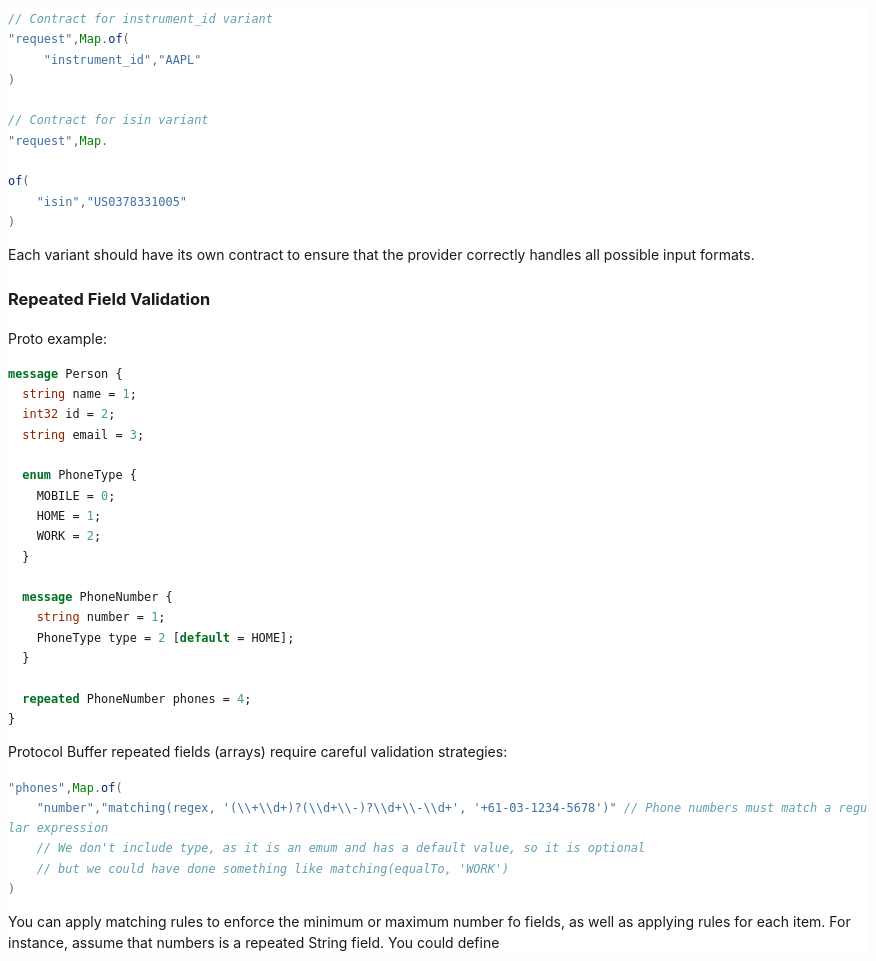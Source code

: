 ```java
// Contract for instrument_id variant
"request",Map.of(
     "instrument_id","AAPL"
)

// Contract for isin variant  
"request",Map.

of(
    "isin","US0378331005"
)
```

Each variant should have its own contract to ensure that the provider correctly handles all possible input formats.

### Repeated Field Validation

Proto example:

```protobuf
message Person {
  string name = 1;
  int32 id = 2;
  string email = 3;

  enum PhoneType {
    MOBILE = 0;
    HOME = 1;
    WORK = 2;
  }

  message PhoneNumber {
    string number = 1;
    PhoneType type = 2 [default = HOME];
  }

  repeated PhoneNumber phones = 4;
}
```

Protocol Buffer repeated fields (arrays) require careful validation strategies:

```java
"phones",Map.of(
    "number","matching(regex, '(\\+\\d+)?(\\d+\\-)?\\d+\\-\\d+', '+61-03-1234-5678')" // Phone numbers must match a regular expression
    // We don't include type, as it is an emum and has a default value, so it is optional
    // but we could have done something like matching(equalTo, 'WORK')
)
```

You can apply matching rules to enforce the minimum or maximum number fo fields, as well as applying rules for each item.
For instance, assume that numbers is a repeated String field. You could define
